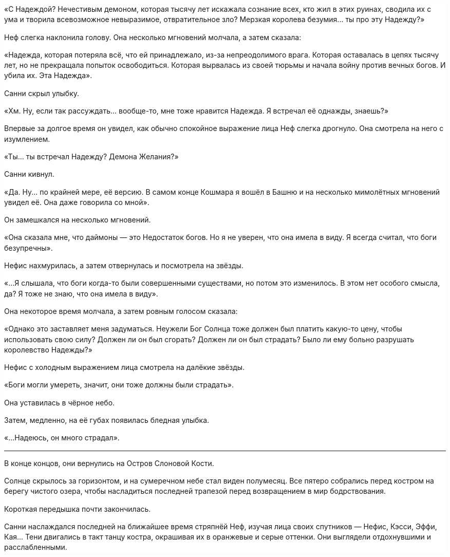 «С Надеждой? Нечестивым демоном, которая тысячу лет искажала сознание всех, кто жил в этих руинах, сводила их с ума и творила всевозможное невыразимое, отвратительное зло? Мерзкая королева безумия... ты про эту Надежду?»

Неф слегка наклонила голову. Она несколько мгновений молчала, а затем сказала:

«Надежда, которая потеряла всё, что ей принадлежало, из-за непреодолимого врага. Которая оставалась в цепях тысячу лет, но не прекращала попыток освободиться. Которая вырвалась из своей тюрьмы и начала войну против вечных богов. И убила их. Эта Надежда».

Санни скрыл улыбку.

«Хм. Ну, если так рассуждать... вообще-то, мне тоже нравится Надежда. Я встречал её однажды, знаешь?»

Впервые за долгое время он увидел, как обычно спокойное выражение лица Неф слегка дрогнуло. Она смотрела на него с изумлением.

«Ты... ты встречал Надежду? Демона Желания?»

Санни кивнул.

«Да. Ну... по крайней мере, её версию. В самом конце Кошмара я вошёл в Башню и на несколько мимолётных мгновений увидел её. Она даже говорила со мной».

Он замешкался на несколько мгновений.

«Она сказала мне, что даймоны — это Недостаток богов. Но я не уверен, что она имела в виду. Я всегда считал, что боги безупречны».

Нефис нахмурилась, а затем отвернулась и посмотрела на звёзды.

«...Я слышала, что боги когда-то были совершенными существами, но потом это изменилось. В этом нет особого смысла, да? Я тоже не знаю, что она имела в виду».

Она некоторое время молчала, а затем ровным голосом сказала:

«Однако это заставляет меня задуматься. Неужели Бог Солнца тоже должен был платить какую-то цену, чтобы использовать свою силу? Должен ли он был сгорать? Должен ли он был страдать? Было ли ему больно разрушать королевство Надежды?»

Нефис с холодным выражением лица смотрела на далёкие звёзды.

«Боги могли умереть, значит, они тоже должны были страдать».

Она уставилась в чёрное небо.

Затем, медленно, на её губах появилась бледная улыбка.

«...Надеюсь, он много страдал».

***

В конце концов, они вернулись на Остров Слоновой Кости.

Солнце скрылось за горизонтом, и на сумеречном небе стал виден полумесяц. Все пятеро собрались перед костром на берегу чистого озера, чтобы насладиться последней трапезой перед возвращением в мир бодрствования.

Короткая передышка почти закончилась.

Санни наслаждался последней на ближайшее время стряпнёй Неф, изучая лица своих спутников — Нефис, Кэсси, Эффи, Кая... Тени двигались в такт танцу костра, окрашивая их в оранжевые и серые оттенки. Они выглядели отдохнувшими и расслабленными.
